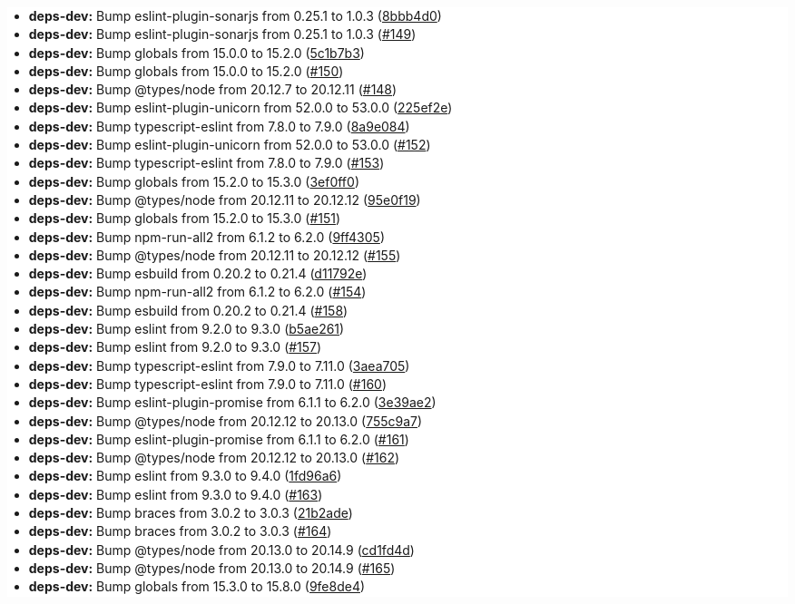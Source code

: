 - **deps-dev:** Bump eslint-plugin-sonarjs from 0.25.1 to 1.0.3 ([8bbb4d0](https://github.com/rogerioromao/typescript-backend-starter/commit/8bbb4d0))
- **deps-dev:** Bump eslint-plugin-sonarjs from 0.25.1 to 1.0.3 ([#149](https://github.com/rogerioromao/typescript-backend-starter/pull/149))
- **deps-dev:** Bump globals from 15.0.0 to 15.2.0 ([5c1b7b3](https://github.com/rogerioromao/typescript-backend-starter/commit/5c1b7b3))
- **deps-dev:** Bump globals from 15.0.0 to 15.2.0 ([#150](https://github.com/rogerioromao/typescript-backend-starter/pull/150))
- **deps-dev:** Bump @types/node from 20.12.7 to 20.12.11 ([#148](https://github.com/rogerioromao/typescript-backend-starter/pull/148))
- **deps-dev:** Bump eslint-plugin-unicorn from 52.0.0 to 53.0.0 ([225ef2e](https://github.com/rogerioromao/typescript-backend-starter/commit/225ef2e))
- **deps-dev:** Bump typescript-eslint from 7.8.0 to 7.9.0 ([8a9e084](https://github.com/rogerioromao/typescript-backend-starter/commit/8a9e084))
- **deps-dev:** Bump eslint-plugin-unicorn from 52.0.0 to 53.0.0 ([#152](https://github.com/rogerioromao/typescript-backend-starter/pull/152))
- **deps-dev:** Bump typescript-eslint from 7.8.0 to 7.9.0 ([#153](https://github.com/rogerioromao/typescript-backend-starter/pull/153))
- **deps-dev:** Bump globals from 15.2.0 to 15.3.0 ([3ef0ff0](https://github.com/rogerioromao/typescript-backend-starter/commit/3ef0ff0))
- **deps-dev:** Bump @types/node from 20.12.11 to 20.12.12 ([95e0f19](https://github.com/rogerioromao/typescript-backend-starter/commit/95e0f19))
- **deps-dev:** Bump globals from 15.2.0 to 15.3.0 ([#151](https://github.com/rogerioromao/typescript-backend-starter/pull/151))
- **deps-dev:** Bump npm-run-all2 from 6.1.2 to 6.2.0 ([9ff4305](https://github.com/rogerioromao/typescript-backend-starter/commit/9ff4305))
- **deps-dev:** Bump @types/node from 20.12.11 to 20.12.12 ([#155](https://github.com/rogerioromao/typescript-backend-starter/pull/155))
- **deps-dev:** Bump esbuild from 0.20.2 to 0.21.4 ([d11792e](https://github.com/rogerioromao/typescript-backend-starter/commit/d11792e))
- **deps-dev:** Bump npm-run-all2 from 6.1.2 to 6.2.0 ([#154](https://github.com/rogerioromao/typescript-backend-starter/pull/154))
- **deps-dev:** Bump esbuild from 0.20.2 to 0.21.4 ([#158](https://github.com/rogerioromao/typescript-backend-starter/pull/158))
- **deps-dev:** Bump eslint from 9.2.0 to 9.3.0 ([b5ae261](https://github.com/rogerioromao/typescript-backend-starter/commit/b5ae261))
- **deps-dev:** Bump eslint from 9.2.0 to 9.3.0 ([#157](https://github.com/rogerioromao/typescript-backend-starter/pull/157))
- **deps-dev:** Bump typescript-eslint from 7.9.0 to 7.11.0 ([3aea705](https://github.com/rogerioromao/typescript-backend-starter/commit/3aea705))
- **deps-dev:** Bump typescript-eslint from 7.9.0 to 7.11.0 ([#160](https://github.com/rogerioromao/typescript-backend-starter/pull/160))
- **deps-dev:** Bump eslint-plugin-promise from 6.1.1 to 6.2.0 ([3e39ae2](https://github.com/rogerioromao/typescript-backend-starter/commit/3e39ae2))
- **deps-dev:** Bump @types/node from 20.12.12 to 20.13.0 ([755c9a7](https://github.com/rogerioromao/typescript-backend-starter/commit/755c9a7))
- **deps-dev:** Bump eslint-plugin-promise from 6.1.1 to 6.2.0 ([#161](https://github.com/rogerioromao/typescript-backend-starter/pull/161))
- **deps-dev:** Bump @types/node from 20.12.12 to 20.13.0 ([#162](https://github.com/rogerioromao/typescript-backend-starter/pull/162))
- **deps-dev:** Bump eslint from 9.3.0 to 9.4.0 ([1fd96a6](https://github.com/rogerioromao/typescript-backend-starter/commit/1fd96a6))
- **deps-dev:** Bump eslint from 9.3.0 to 9.4.0 ([#163](https://github.com/rogerioromao/typescript-backend-starter/pull/163))
- **deps-dev:** Bump braces from 3.0.2 to 3.0.3 ([21b2ade](https://github.com/rogerioromao/typescript-backend-starter/commit/21b2ade))
- **deps-dev:** Bump braces from 3.0.2 to 3.0.3 ([#164](https://github.com/rogerioromao/typescript-backend-starter/pull/164))
- **deps-dev:** Bump @types/node from 20.13.0 to 20.14.9 ([cd1fd4d](https://github.com/rogerioromao/typescript-backend-starter/commit/cd1fd4d))
- **deps-dev:** Bump @types/node from 20.13.0 to 20.14.9 ([#165](https://github.com/rogerioromao/typescript-backend-starter/pull/165))
- **deps-dev:** Bump globals from 15.3.0 to 15.8.0 ([9fe8de4](https://github.com/rogerioromao/typescript-backend-starter/commit/9fe8de4))
